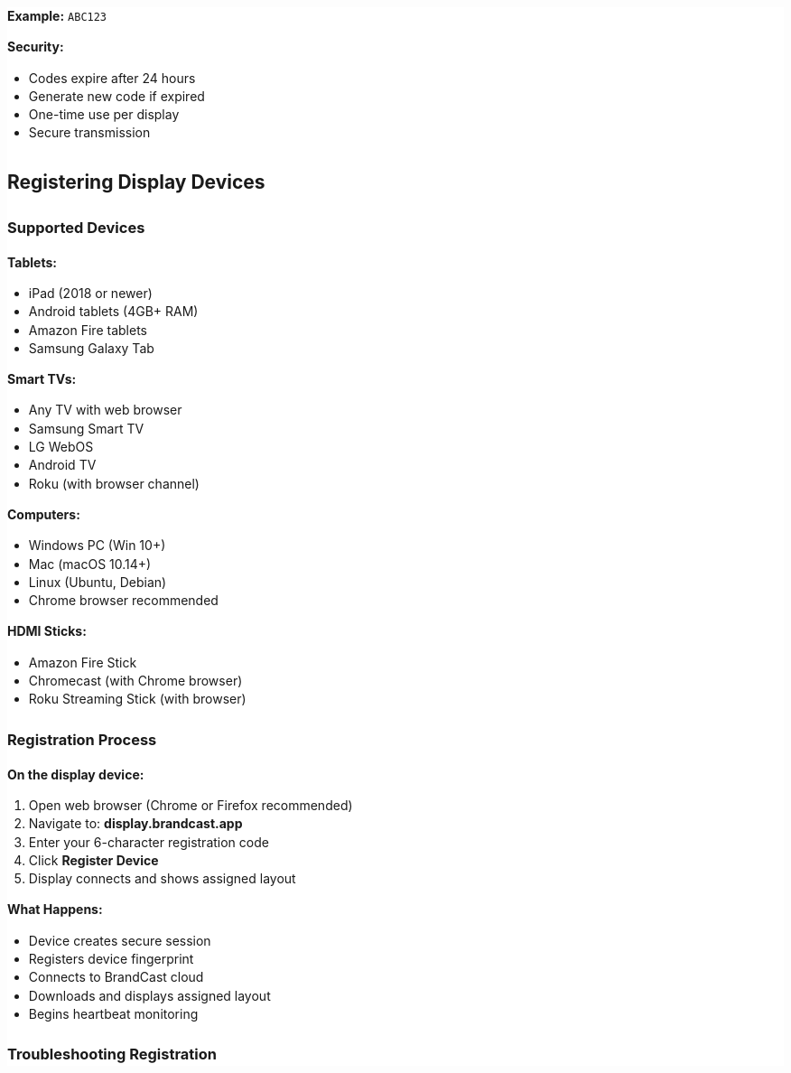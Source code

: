 **Example:** `ABC123`

**Security:**
- Codes expire after 24 hours
- Generate new code if expired
- One-time use per display
- Secure transmission

## Registering Display Devices

### Supported Devices

**Tablets:**
- iPad (2018 or newer)
- Android tablets (4GB+ RAM)
- Amazon Fire tablets
- Samsung Galaxy Tab

**Smart TVs:**
- Any TV with web browser
- Samsung Smart TV
- LG WebOS
- Android TV
- Roku (with browser channel)

**Computers:**
- Windows PC (Win 10+)
- Mac (macOS 10.14+)
- Linux (Ubuntu, Debian)
- Chrome browser recommended

**HDMI Sticks:**
- Amazon Fire Stick
- Chromecast (with Chrome browser)
- Roku Streaming Stick (with browser)

### Registration Process

**On the display device:**

1. Open web browser (Chrome or Firefox recommended)
2. Navigate to: **display.brandcast.app**
3. Enter your 6-character registration code
4. Click **Register Device**
5. Display connects and shows assigned layout

**What Happens:**
- Device creates secure session
- Registers device fingerprint
- Connects to BrandCast cloud
- Downloads and displays assigned layout
- Begins heartbeat monitoring

### Troubleshooting Registration
